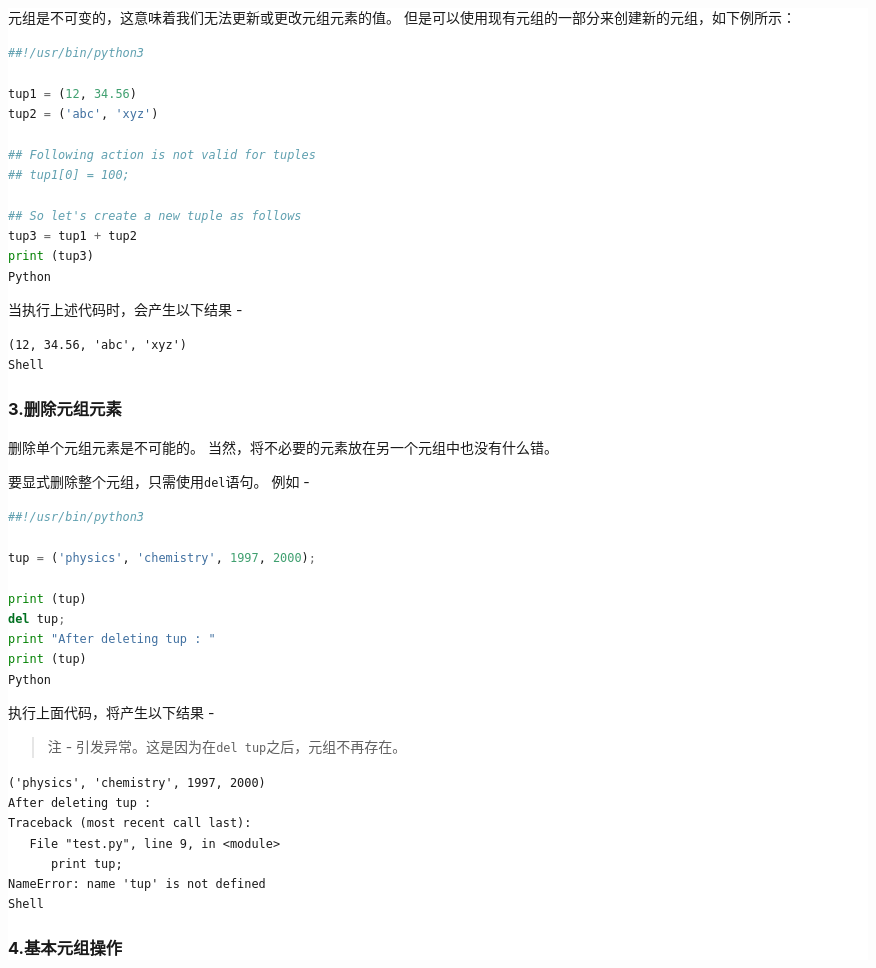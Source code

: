 元组是不可变的，这意味着我们无法更新或更改元组元素的值。 但是可以使用现有元组的一部分来创建新的元组，如下例所示：

```python
##!/usr/bin/python3

tup1 = (12, 34.56)
tup2 = ('abc', 'xyz')

## Following action is not valid for tuples
## tup1[0] = 100;

## So let's create a new tuple as follows
tup3 = tup1 + tup2
print (tup3)
Python
```

当执行上述代码时，会产生以下结果 -

```shell
(12, 34.56, 'abc', 'xyz')
Shell
```

### 3.删除元组元素

删除单个元组元素是不可能的。 当然，将不必要的元素放在另一个元组中也没有什么错。

要显式删除整个元组，只需使用`del`语句。 例如 -

```python
##!/usr/bin/python3

tup = ('physics', 'chemistry', 1997, 2000);

print (tup)
del tup;
print "After deleting tup : "
print (tup)
Python
```

执行上面代码，将产生以下结果 - 

> 注 - 引发异常。这是因为在`del tup`之后，元组不再存在。

```shell
('physics', 'chemistry', 1997, 2000)
After deleting tup :
Traceback (most recent call last):
   File "test.py", line 9, in <module>
      print tup;
NameError: name 'tup' is not defined
Shell
```

### 4.基本元组操作
